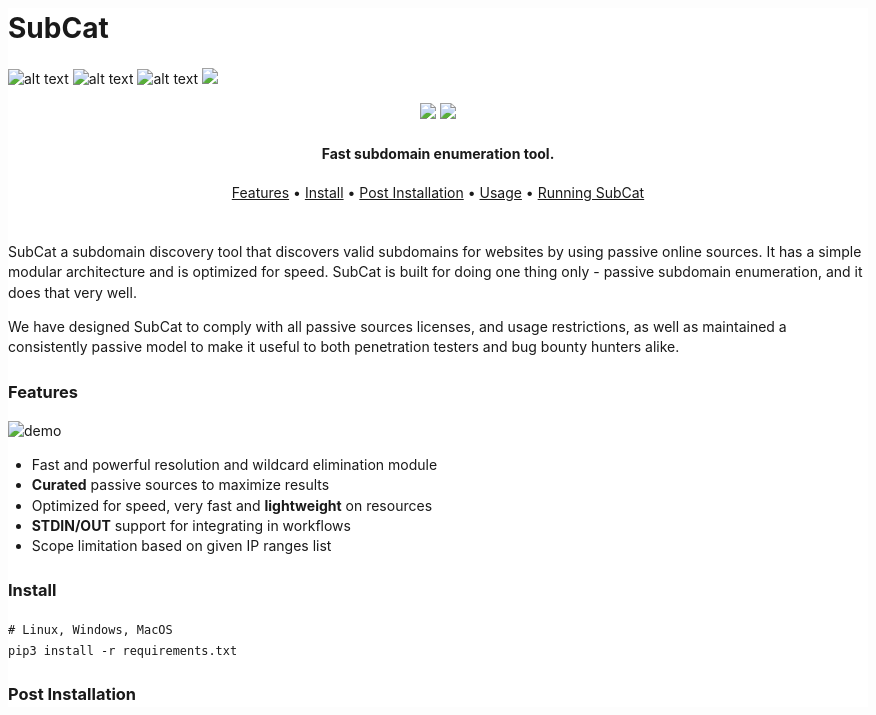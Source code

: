
# SubCat

![alt text](https://img.shields.io/github/stars/duty1g/subcat "")
![alt text](https://img.shields.io/github/languages/top/duty1g/subcat "")
![alt text](https://img.shields.io/github/license/duty1g/subcat "")
<a href="https://twitter.com/duty_1g"><img src="https://img.shields.io/twitter/follow/duty_1g.svg?logo=twitter"></a>


<p align="center"><img src="https://user-images.githubusercontent.com/3162883/168605639-8a2cb290-38d3-4edb-9587-584d17f4fac3.png#gh-dark-mode-only" width="60%"/>
  <img src="https://user-images.githubusercontent.com/3162883/169028346-3151e07e-ea94-4911-8009-942a5f384c77.png#gh-light-mode-only" width="60%"/>
</p>
<h4 align="center">Fast subdomain enumeration tool.</h4>

<p align="center">
  <a href="#features">Features</a> •
  <a href="#Install">Install</a> •
  <a href="#post-installation">Post Installation</a> •
  <a href="#Usage">Usage</a> •
  <a href="#running-subcat">Running SubCat</a>
</p>

#
SubCat a subdomain discovery tool that discovers valid subdomains for websites by using passive online sources. It has a simple modular architecture and is optimized for speed. SubCat is built for doing one thing only - passive subdomain enumeration, and it does that very well.

We have designed SubCat to comply with all passive sources licenses, and usage restrictions, as well as maintained a consistently passive model to make it useful to both penetration testers and bug bounty hunters alike.


### Features

<img width="1000" alt="demo" src="https://user-images.githubusercontent.com/3162883/170030037-4e5cf0f7-3ed5-46aa-afaa-4d992a2c1eb3.gif">

- Fast and powerful resolution and wildcard elimination module
- **Curated** passive sources to maximize results
- Optimized for speed, very fast and **lightweight** on resources
- **STDIN/OUT** support for integrating in workflows
- Scope limitation based on given IP ranges list 

### Install
```
# Linux, Windows, MacOS
pip3 install -r requirements.txt
```

### Post Installation
